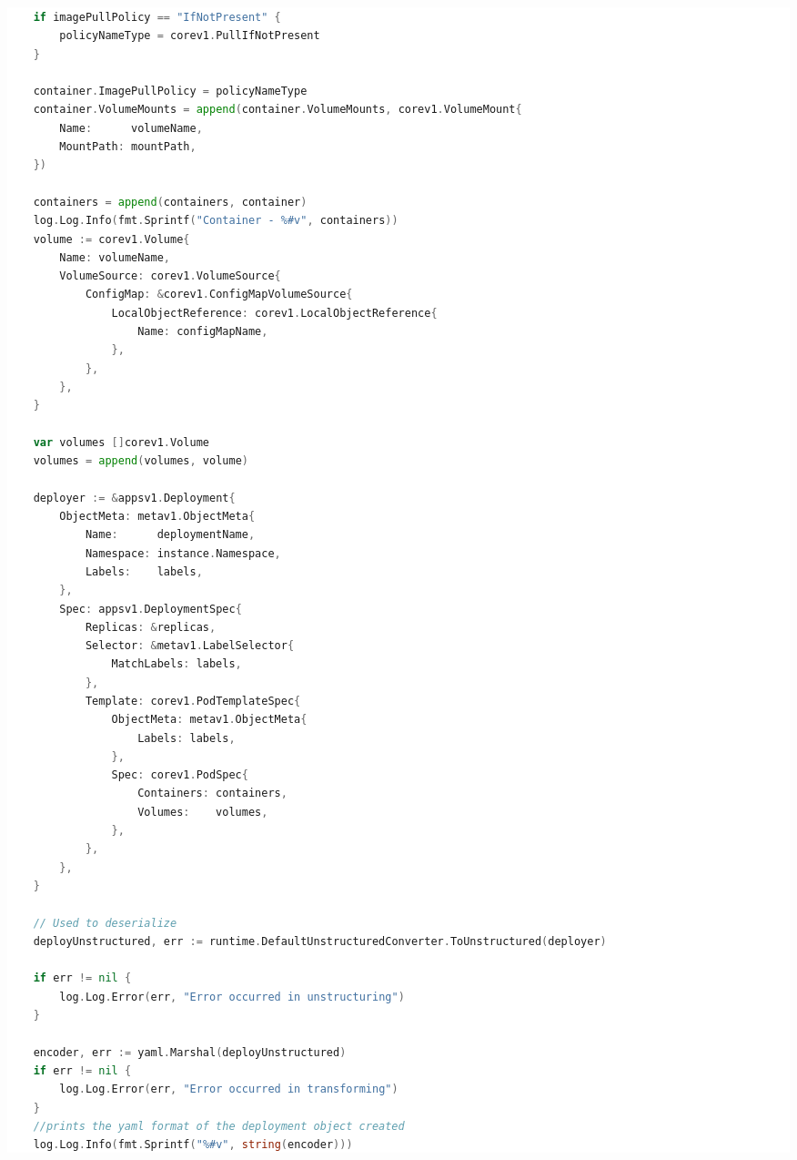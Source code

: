```go
	if imagePullPolicy == "IfNotPresent" {
		policyNameType = corev1.PullIfNotPresent
	}

	container.ImagePullPolicy = policyNameType
	container.VolumeMounts = append(container.VolumeMounts, corev1.VolumeMount{
		Name:      volumeName,
		MountPath: mountPath,
	})

	containers = append(containers, container)
	log.Log.Info(fmt.Sprintf("Container - %#v", containers))
	volume := corev1.Volume{
		Name: volumeName,
		VolumeSource: corev1.VolumeSource{
			ConfigMap: &corev1.ConfigMapVolumeSource{
				LocalObjectReference: corev1.LocalObjectReference{
					Name: configMapName,
				},
			},
		},
	}

	var volumes []corev1.Volume
	volumes = append(volumes, volume)

	deployer := &appsv1.Deployment{
		ObjectMeta: metav1.ObjectMeta{
			Name:      deploymentName,
			Namespace: instance.Namespace,
			Labels:    labels,
		},
		Spec: appsv1.DeploymentSpec{
			Replicas: &replicas,
			Selector: &metav1.LabelSelector{
				MatchLabels: labels,
			},
			Template: corev1.PodTemplateSpec{
				ObjectMeta: metav1.ObjectMeta{
					Labels: labels,
				},
				Spec: corev1.PodSpec{
					Containers: containers,
					Volumes:    volumes,
				},
			},
		},
	}

	// Used to deserialize
	deployUnstructured, err := runtime.DefaultUnstructuredConverter.ToUnstructured(deployer)

	if err != nil {
		log.Log.Error(err, "Error occurred in unstructuring")
	}

	encoder, err := yaml.Marshal(deployUnstructured)
	if err != nil {
		log.Log.Error(err, "Error occurred in transforming")
	}
	//prints the yaml format of the deployment object created
	log.Log.Info(fmt.Sprintf("%#v", string(encoder)))

```